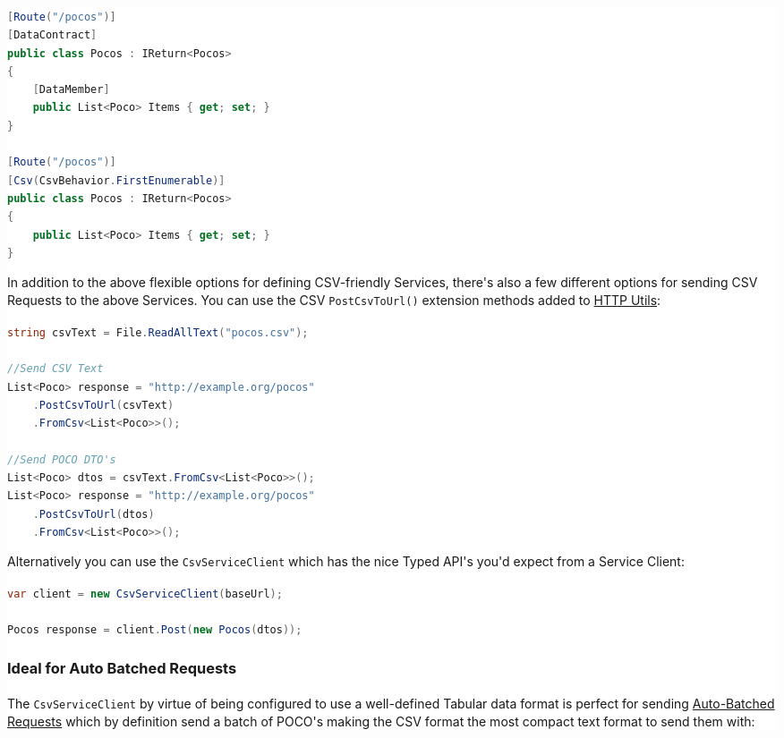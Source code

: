 ```csharp
[Route("/pocos")]
[DataContract]
public class Pocos : IReturn<Pocos>
{
    [DataMember]
    public List<Poco> Items { get; set; }
}

[Route("/pocos")]
[Csv(CsvBehavior.FirstEnumerable)]
public class Pocos : IReturn<Pocos>
{
    public List<Poco> Items { get; set; }
}
```

In addition to the above flexible options for defining CSV-friendly Services, there's also a few different 
options for sending CSV Requests to the above Services. You can use the CSV `PostCsvToUrl()` extension 
methods added to [HTTP Utils](/http-utils):

```csharp
string csvText = File.ReadAllText("pocos.csv");

//Send CSV Text
List<Poco> response = "http://example.org/pocos"
    .PostCsvToUrl(csvText)
    .FromCsv<List<Poco>>();
    
//Send POCO DTO's
List<Poco> dtos = csvText.FromCsv<List<Poco>>();
List<Poco> response = "http://example.org/pocos"
    .PostCsvToUrl(dtos)
    .FromCsv<List<Poco>>();    
```

Alternatively you can use the `CsvServiceClient` which has the nice Typed API's you'd expect from a 
Service Client:

```csharp
var client = new CsvServiceClient(baseUrl);

Pocos response = client.Post(new Pocos(dtos));
```

### Ideal for Auto Batched Requests

The `CsvServiceClient` by virtue of being configured to use a well-defined Tabular data format is perfect 
for sending 
[Auto-Batched Requests](/auto-batched-requests) 
which by definition send a batch of POCO's making the CSV format the most compact text format to send them with:
